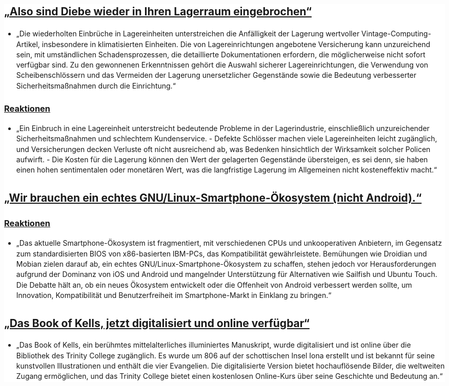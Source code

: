 ## [„Also sind Diebe wieder in Ihren Lagerraum eingebrochen“](http://oldvcr.blogspot.com/2024/10/so-thieves-broke-into-your-storage-unit.html)

- „Die wiederholten Einbrüche in Lagereinheiten unterstreichen die Anfälligkeit der Lagerung wertvoller Vintage-Computing-Artikel, insbesondere in klimatisierten Einheiten. Die von Lagereinrichtungen angebotene Versicherung kann unzureichend sein, mit umständlichen Schadensprozessen, die detaillierte Dokumentationen erfordern, die möglicherweise nicht sofort verfügbar sind. Zu den gewonnenen Erkenntnissen gehört die Auswahl sicherer Lagereinrichtungen, die Verwendung von Scheibenschlössern und das Vermeiden der Lagerung unersetzlicher Gegenstände sowie die Bedeutung verbesserter Sicherheitsmaßnahmen durch die Einrichtung.“

### [Reaktionen](https://news.ycombinator.com/item?id=41754008)

- „Ein Einbruch in eine Lagereinheit unterstreicht bedeutende Probleme in der Lagerindustrie, einschließlich unzureichender Sicherheitsmaßnahmen und schlechtem Kundenservice. - Defekte Schlösser machen viele Lagereinheiten leicht zugänglich, und Versicherungen decken Verluste oft nicht ausreichend ab, was Bedenken hinsichtlich der Wirksamkeit solcher Policen aufwirft. - Die Kosten für die Lagerung können den Wert der gelagerten Gegenstände übersteigen, es sei denn, sie haben einen hohen sentimentalen oder monetären Wert, was die langfristige Lagerung im Allgemeinen nicht kosteneffektiv macht.“

## [„Wir brauchen ein echtes GNU/Linux-Smartphone-Ökosystem (nicht Android).“](https://old.reddit.com/r/linux/comments/1fx5fq0/we_need_a_real_gnulinux_not_android_smartphone/)

### [Reaktionen](https://news.ycombinator.com/item?id=41754074)

- „Das aktuelle Smartphone-Ökosystem ist fragmentiert, mit verschiedenen CPUs und unkooperativen Anbietern, im Gegensatz zum standardisierten BIOS von x86-basierten IBM-PCs, das Kompatibilität gewährleistete. Bemühungen wie Droidian und Mobian zielen darauf ab, ein echtes GNU/Linux-Smartphone-Ökosystem zu schaffen, stehen jedoch vor Herausforderungen aufgrund der Dominanz von iOS und Android und mangelnder Unterstützung für Alternativen wie Sailfish und Ubuntu Touch. Die Debatte hält an, ob ein neues Ökosystem entwickelt oder die Offenheit von Android verbessert werden sollte, um Innovation, Kompatibilität und Benutzerfreiheit im Smartphone-Markt in Einklang zu bringen.“

## [„Das Book of Kells, jetzt digitalisiert und online verfügbar“](https://www.openculture.com/2024/09/the-medieval-masterpiece-the-book-of-kells-is-now-digitized-and-available-online.html)

- „Das Book of Kells, ein berühmtes mittelalterliches illuminiertes Manuskript, wurde digitalisiert und ist online über die Bibliothek des Trinity College zugänglich. Es wurde um 806 auf der schottischen Insel Iona erstellt und ist bekannt für seine kunstvollen Illustrationen und enthält die vier Evangelien. Die digitalisierte Version bietet hochauflösende Bilder, die weltweiten Zugang ermöglichen, und das Trinity College bietet einen kostenlosen Online-Kurs über seine Geschichte und Bedeutung an.“
